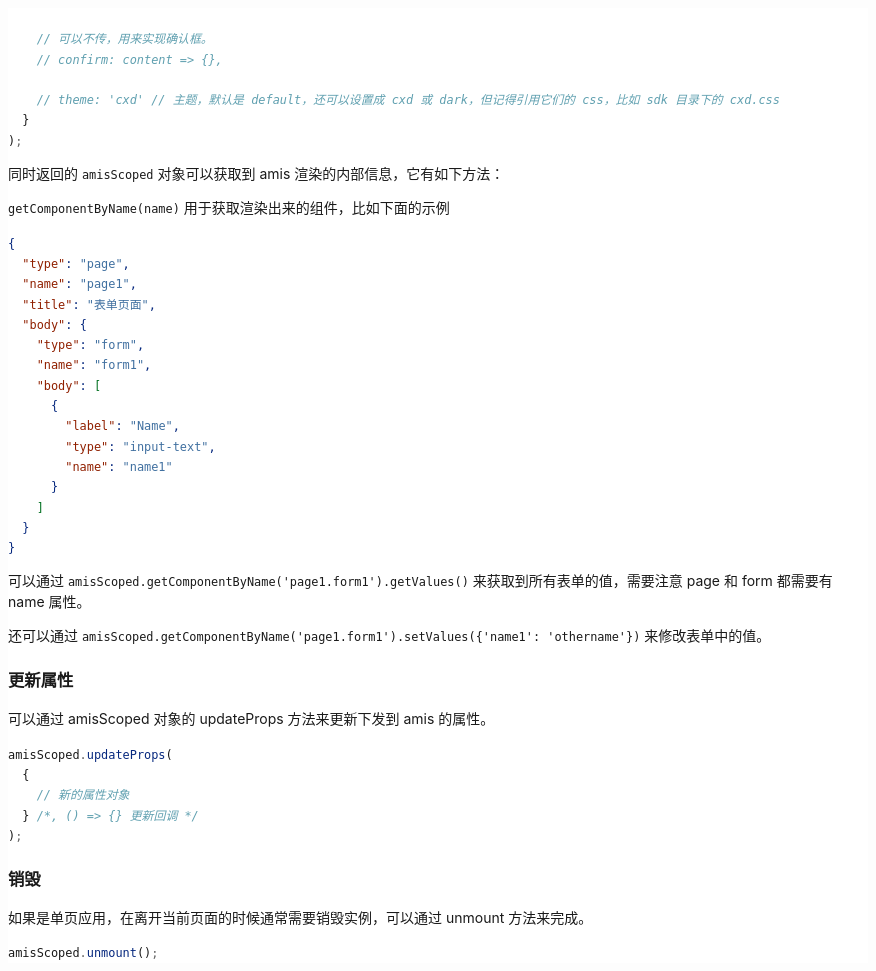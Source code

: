 ```js

    // 可以不传，用来实现确认框。
    // confirm: content => {},

    // theme: 'cxd' // 主题，默认是 default，还可以设置成 cxd 或 dark，但记得引用它们的 css，比如 sdk 目录下的 cxd.css
  }
);
```

同时返回的 `amisScoped` 对象可以获取到 amis 渲染的内部信息，它有如下方法：

`getComponentByName(name)` 用于获取渲染出来的组件，比如下面的示例

```json
{
  "type": "page",
  "name": "page1",
  "title": "表单页面",
  "body": {
    "type": "form",
    "name": "form1",
    "body": [
      {
        "label": "Name",
        "type": "input-text",
        "name": "name1"
      }
    ]
  }
}
```

可以通过 `amisScoped.getComponentByName('page1.form1').getValues()` 来获取到所有表单的值，需要注意 page 和 form 都需要有 name 属性。

还可以通过 `amisScoped.getComponentByName('page1.form1').setValues({'name1': 'othername'})` 来修改表单中的值。

### 更新属性

可以通过 amisScoped 对象的 updateProps 方法来更新下发到 amis 的属性。

```ts
amisScoped.updateProps(
  {
    // 新的属性对象
  } /*, () => {} 更新回调 */
);
```

### 销毁

如果是单页应用，在离开当前页面的时候通常需要销毁实例，可以通过 unmount 方法来完成。

```ts
amisScoped.unmount();
```
